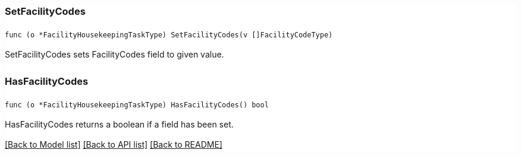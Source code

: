 ### SetFacilityCodes

`func (o *FacilityHousekeepingTaskType) SetFacilityCodes(v []FacilityCodeType)`

SetFacilityCodes sets FacilityCodes field to given value.

### HasFacilityCodes

`func (o *FacilityHousekeepingTaskType) HasFacilityCodes() bool`

HasFacilityCodes returns a boolean if a field has been set.


[[Back to Model list]](../README.md#documentation-for-models) [[Back to API list]](../README.md#documentation-for-api-endpoints) [[Back to README]](../README.md)



